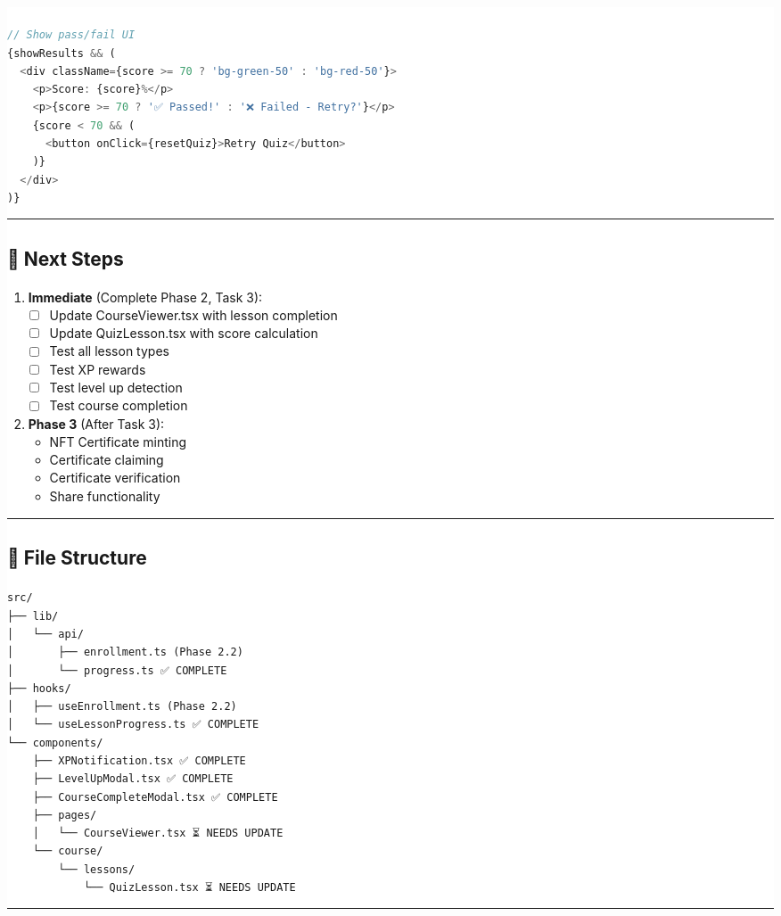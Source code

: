 ```typescript

// Show pass/fail UI
{showResults && (
  <div className={score >= 70 ? 'bg-green-50' : 'bg-red-50'}>
    <p>Score: {score}%</p>
    <p>{score >= 70 ? '✅ Passed!' : '❌ Failed - Retry?'}</p>
    {score < 70 && (
      <button onClick={resetQuiz}>Retry Quiz</button>
    )}
  </div>
)}
```

---

## 🎯 Next Steps

1. **Immediate** (Complete Phase 2, Task 3):
   - [ ] Update CourseViewer.tsx with lesson completion
   - [ ] Update QuizLesson.tsx with score calculation
   - [ ] Test all lesson types
   - [ ] Test XP rewards
   - [ ] Test level up detection
   - [ ] Test course completion

2. **Phase 3** (After Task 3):
   - NFT Certificate minting
   - Certificate claiming
   - Certificate verification
   - Share functionality

---

## 📁 File Structure

```
src/
├── lib/
│   └── api/
│       ├── enrollment.ts (Phase 2.2)
│       └── progress.ts ✅ COMPLETE
├── hooks/
│   ├── useEnrollment.ts (Phase 2.2)
│   └── useLessonProgress.ts ✅ COMPLETE
└── components/
    ├── XPNotification.tsx ✅ COMPLETE
    ├── LevelUpModal.tsx ✅ COMPLETE
    ├── CourseCompleteModal.tsx ✅ COMPLETE
    ├── pages/
    │   └── CourseViewer.tsx ⏳ NEEDS UPDATE
    └── course/
        └── lessons/
            └── QuizLesson.tsx ⏳ NEEDS UPDATE
```

---